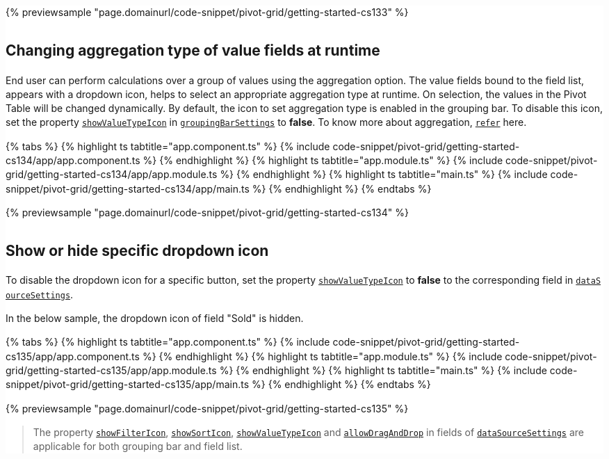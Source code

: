 {% previewsample "page.domainurl/code-snippet/pivot-grid/getting-started-cs133" %}

## Changing aggregation type of value fields at runtime

End user can perform calculations over a group of values using the aggregation option. The value fields bound to the field list, appears with a dropdown icon, helps to select an appropriate aggregation type at runtime. On selection, the values in the Pivot Table will be changed dynamically. By default, the icon to set aggregation type is enabled in the grouping bar. To disable this icon, set the property [`showValueTypeIcon`](https://ej2.syncfusion.com/angular/documentation/api/pivotview/groupingBarSettings/#showvaluetypeicon) in [`groupingBarSettings`](https://ej2.syncfusion.com/angular/documentation/api/pivotview/groupingBarSettings/) to **false**. To know more about aggregation, [`refer`](./aggregation) here.

{% tabs %}
{% highlight ts tabtitle="app.component.ts" %}
{% include code-snippet/pivot-grid/getting-started-cs134/app/app.component.ts %}
{% endhighlight %}
{% highlight ts tabtitle="app.module.ts" %}
{% include code-snippet/pivot-grid/getting-started-cs134/app/app.module.ts %}
{% endhighlight %}
{% highlight ts tabtitle="main.ts" %}
{% include code-snippet/pivot-grid/getting-started-cs134/app/main.ts %}
{% endhighlight %}
{% endtabs %}
  
{% previewsample "page.domainurl/code-snippet/pivot-grid/getting-started-cs134" %}

## Show or hide specific dropdown icon

To disable the dropdown icon for a specific button, set the property [`showValueTypeIcon`](https://ej2.syncfusion.com/angular/documentation/api/pivotview/fieldOptions/#showvaluetypeicon) to **false** to the corresponding field in [`dataSourceSettings`](https://ej2.syncfusion.com/angular/documentation/api/pivotview/dataSourceSettings/).

In the below sample, the dropdown icon of field "Sold" is hidden.

{% tabs %}
{% highlight ts tabtitle="app.component.ts" %}
{% include code-snippet/pivot-grid/getting-started-cs135/app/app.component.ts %}
{% endhighlight %}
{% highlight ts tabtitle="app.module.ts" %}
{% include code-snippet/pivot-grid/getting-started-cs135/app/app.module.ts %}
{% endhighlight %}
{% highlight ts tabtitle="main.ts" %}
{% include code-snippet/pivot-grid/getting-started-cs135/app/main.ts %}
{% endhighlight %}
{% endtabs %}
  
{% previewsample "page.domainurl/code-snippet/pivot-grid/getting-started-cs135" %}

 >The property [`showFilterIcon`](https://ej2.syncfusion.com/angular/documentation/api/pivotview/fieldOptions/#showfiltericon), [`showSortIcon`](https://ej2.syncfusion.com/angular/documentation/api/pivotview/fieldOptions/#showsorticon), [`showValueTypeIcon`](https://ej2.syncfusion.com/angular/documentation/api/pivotview/fieldOptions/#showvaluetypeicon) and [`allowDragAndDrop`](https://ej2.syncfusion.com/angular/documentation/api/pivotview/fieldOptions/#allowdraganddrop) in fields of [`dataSourceSettings`](https://ej2.syncfusion.com/angular/documentation/api/pivotview/dataSourceSettings/) are applicable for both grouping bar and field list.
